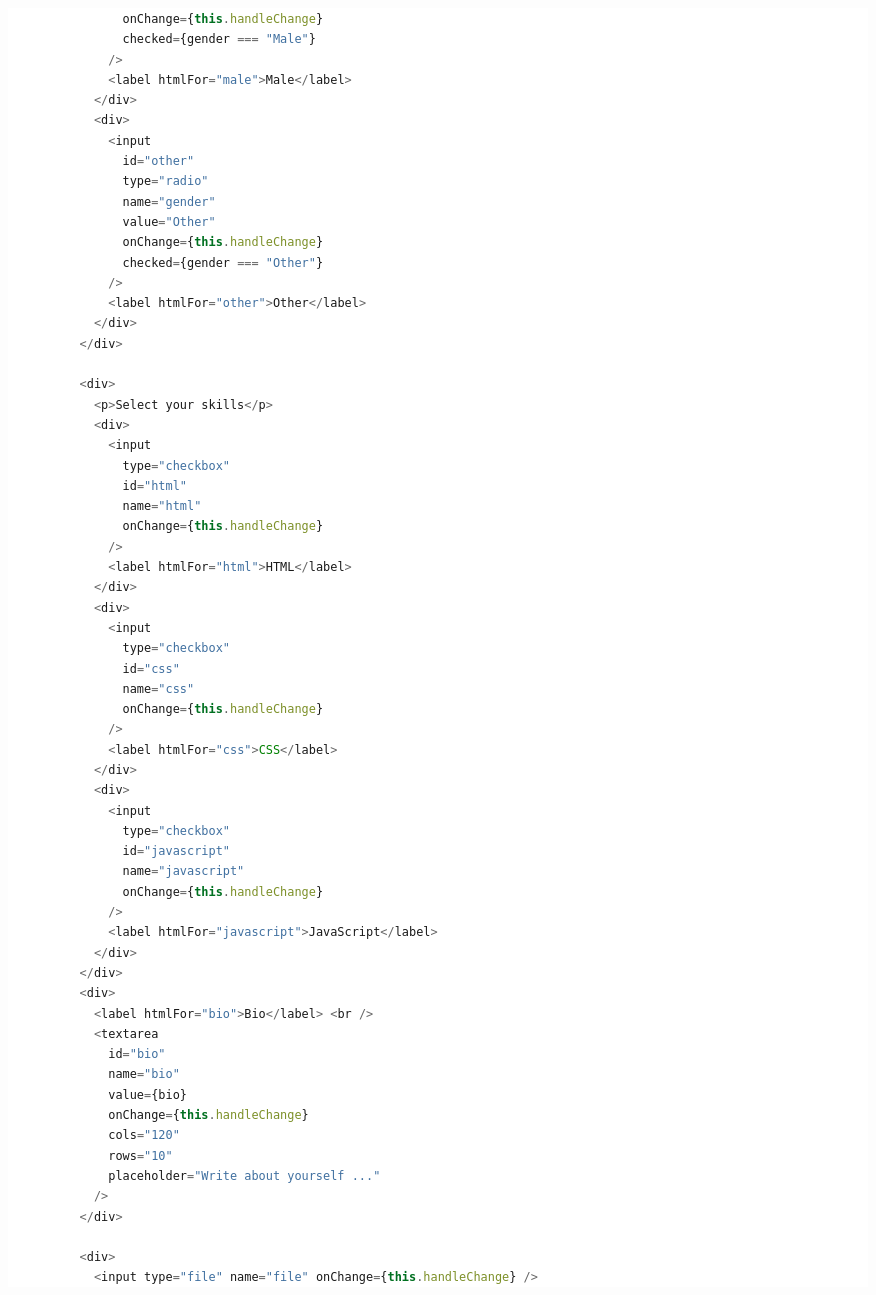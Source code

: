 ```js
                onChange={this.handleChange}
                checked={gender === "Male"}
              />
              <label htmlFor="male">Male</label>
            </div>
            <div>
              <input
                id="other"
                type="radio"
                name="gender"
                value="Other"
                onChange={this.handleChange}
                checked={gender === "Other"}
              />
              <label htmlFor="other">Other</label>
            </div>
          </div>

          <div>
            <p>Select your skills</p>
            <div>
              <input
                type="checkbox"
                id="html"
                name="html"
                onChange={this.handleChange}
              />
              <label htmlFor="html">HTML</label>
            </div>
            <div>
              <input
                type="checkbox"
                id="css"
                name="css"
                onChange={this.handleChange}
              />
              <label htmlFor="css">CSS</label>
            </div>
            <div>
              <input
                type="checkbox"
                id="javascript"
                name="javascript"
                onChange={this.handleChange}
              />
              <label htmlFor="javascript">JavaScript</label>
            </div>
          </div>
          <div>
            <label htmlFor="bio">Bio</label> <br />
            <textarea
              id="bio"
              name="bio"
              value={bio}
              onChange={this.handleChange}
              cols="120"
              rows="10"
              placeholder="Write about yourself ..."
            />
          </div>

          <div>
            <input type="file" name="file" onChange={this.handleChange} />
```